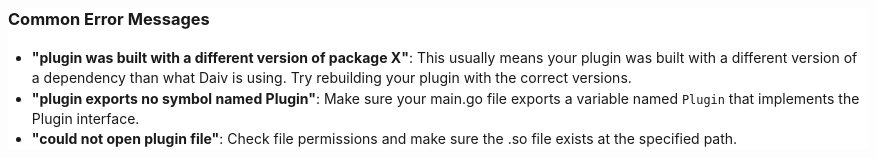 ### Common Error Messages

- **"plugin was built with a different version of package X"**: This usually means your plugin was built with a different version of a dependency than what Daiv is using. Try rebuilding your plugin with the correct versions.
- **"plugin exports no symbol named Plugin"**: Make sure your main.go file exports a variable named `Plugin` that implements the Plugin interface.
- **"could not open plugin file"**: Check file permissions and make sure the .so file exists at the specified path.
